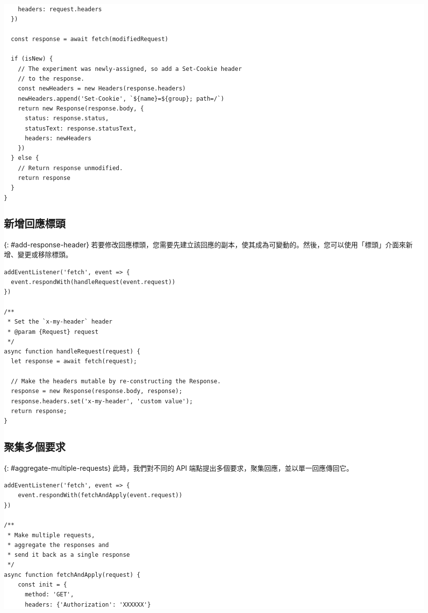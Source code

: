 ```
    headers: request.headers
  })

  const response = await fetch(modifiedRequest)

  if (isNew) {
    // The experiment was newly-assigned, so add a Set-Cookie header
    // to the response.
    const newHeaders = new Headers(response.headers)
    newHeaders.append('Set-Cookie', `${name}=${group}; path=/`)
    return new Response(response.body, {
      status: response.status,
      statusText: response.statusText,
      headers: newHeaders
    })
  } else {
    // Return response unmodified.
    return response
  }
}

```

## 新增回應標頭
{: #add-response-header}
若要修改回應標頭，您需要先建立該回應的副本，使其成為可變動的。然後，您可以使用「標頭」介面來新增、變更或移除標頭。
```
addEventListener('fetch', event => {
  event.respondWith(handleRequest(event.request))
})

/**
 * Set the `x-my-header` header
 * @param {Request} request
 */
async function handleRequest(request) {
  let response = await fetch(request);

  // Make the headers mutable by re-constructing the Response.
  response = new Response(response.body, response);
  response.headers.set('x-my-header', 'custom value');
  return response;
}
```

## 聚集多個要求
{: #aggregate-multiple-requests}
此時，我們對不同的 API 端點提出多個要求，聚集回應，並以單一回應傳回它。
```
addEventListener('fetch', event => {
    event.respondWith(fetchAndApply(event.request))
})

/**
 * Make multiple requests,
 * aggregate the responses and
 * send it back as a single response
 */
async function fetchAndApply(request) {
    const init = {
      method: 'GET',
      headers: {'Authorization': 'XXXXXX'}
```